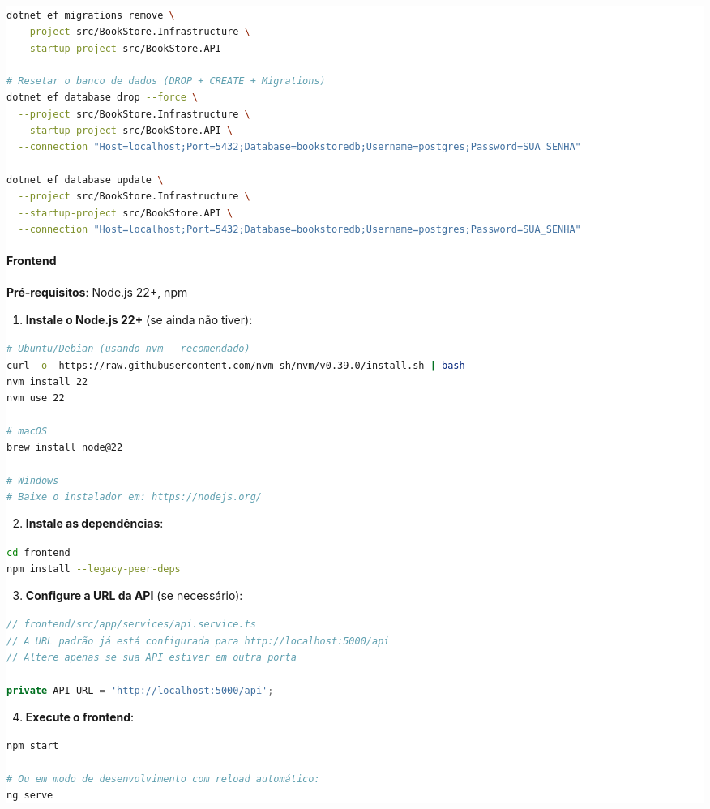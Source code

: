 ```bash
dotnet ef migrations remove \
  --project src/BookStore.Infrastructure \
  --startup-project src/BookStore.API

# Resetar o banco de dados (DROP + CREATE + Migrations)
dotnet ef database drop --force \
  --project src/BookStore.Infrastructure \
  --startup-project src/BookStore.API \
  --connection "Host=localhost;Port=5432;Database=bookstoredb;Username=postgres;Password=SUA_SENHA"

dotnet ef database update \
  --project src/BookStore.Infrastructure \
  --startup-project src/BookStore.API \
  --connection "Host=localhost;Port=5432;Database=bookstoredb;Username=postgres;Password=SUA_SENHA"
```

#### Frontend

**Pré-requisitos**: Node.js 22+, npm

1. **Instale o Node.js 22+** (se ainda não tiver):
```bash
# Ubuntu/Debian (usando nvm - recomendado)
curl -o- https://raw.githubusercontent.com/nvm-sh/nvm/v0.39.0/install.sh | bash
nvm install 22
nvm use 22

# macOS
brew install node@22

# Windows
# Baixe o instalador em: https://nodejs.org/
```

2. **Instale as dependências**:
```bash
cd frontend
npm install --legacy-peer-deps
```

3. **Configure a URL da API** (se necessário):
```typescript
// frontend/src/app/services/api.service.ts
// A URL padrão já está configurada para http://localhost:5000/api
// Altere apenas se sua API estiver em outra porta

private API_URL = 'http://localhost:5000/api';
```

4. **Execute o frontend**:
```bash
npm start

# Ou em modo de desenvolvimento com reload automático:
ng serve
```
